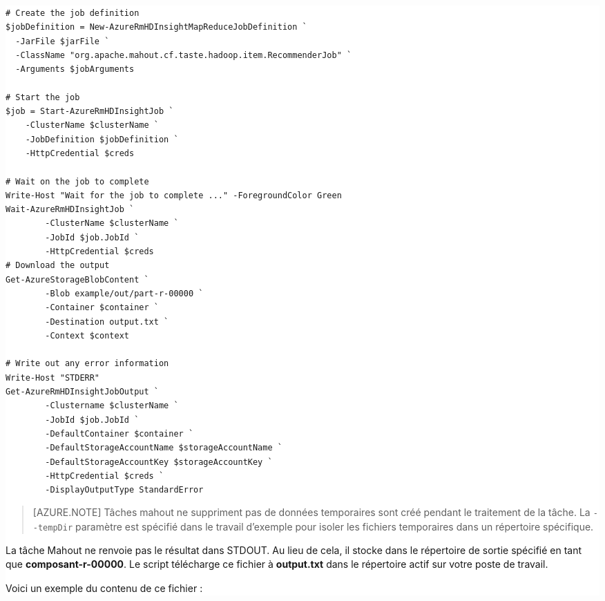     # Create the job definition
    $jobDefinition = New-AzureRmHDInsightMapReduceJobDefinition `
      -JarFile $jarFile `
      -ClassName "org.apache.mahout.cf.taste.hadoop.item.RecommenderJob" `
      -Arguments $jobArguments

    # Start the job
    $job = Start-AzureRmHDInsightJob `
        -ClusterName $clusterName `
        -JobDefinition $jobDefinition `
        -HttpCredential $creds

    # Wait on the job to complete
    Write-Host "Wait for the job to complete ..." -ForegroundColor Green
    Wait-AzureRmHDInsightJob `
            -ClusterName $clusterName `
            -JobId $job.JobId `
            -HttpCredential $creds
    # Download the output
    Get-AzureStorageBlobContent `
            -Blob example/out/part-r-00000 `
            -Container $container `
            -Destination output.txt `
            -Context $context
            
    # Write out any error information
    Write-Host "STDERR"
    Get-AzureRmHDInsightJobOutput `
            -Clustername $clusterName `
            -JobId $job.JobId `
            -DefaultContainer $container `
            -DefaultStorageAccountName $storageAccountName `
            -DefaultStorageAccountKey $storageAccountKey `
            -HttpCredential $creds `
            -DisplayOutputType StandardError

> [AZURE.NOTE] Tâches mahout ne suppriment pas de données temporaires sont créé pendant le traitement de la tâche. La `--tempDir` paramètre est spécifié dans le travail d’exemple pour isoler les fichiers temporaires dans un répertoire spécifique.

La tâche Mahout ne renvoie pas le résultat dans STDOUT. Au lieu de cela, il stocke dans le répertoire de sortie spécifié en tant que __composant-r-00000__. Le script télécharge ce fichier à __output.txt__ dans le répertoire actif sur votre poste de travail.

Voici un exemple du contenu de ce fichier :


[build]: http://mahout.apache.org/developers/buildingmahout.html
[aps]: ../powershell-install-configure.md
[movielens]: http://grouplens.org/datasets/movielens/
[100k]: http://files.grouplens.org/datasets/movielens/ml-100k.zip
[getstarted]: hdinsight-hadoop-linux-tutorial-get-started.md
[upload]: hdinsight-upload-data.md
[ml]: http://en.wikipedia.org/wiki/Machine_learning
[forest]: http://en.wikipedia.org/wiki/Random_forest
[management]: https://manage.windowsazure.com/
[enableremote]: ./media/hdinsight-mahout/enableremote.png
[connect]: ./media/hdinsight-mahout/connect.png
[hadoopcli]: ./media/hdinsight-mahout/hadoopcli.png
[tools]: https://github.com/Blackmist/hdinsight-tools